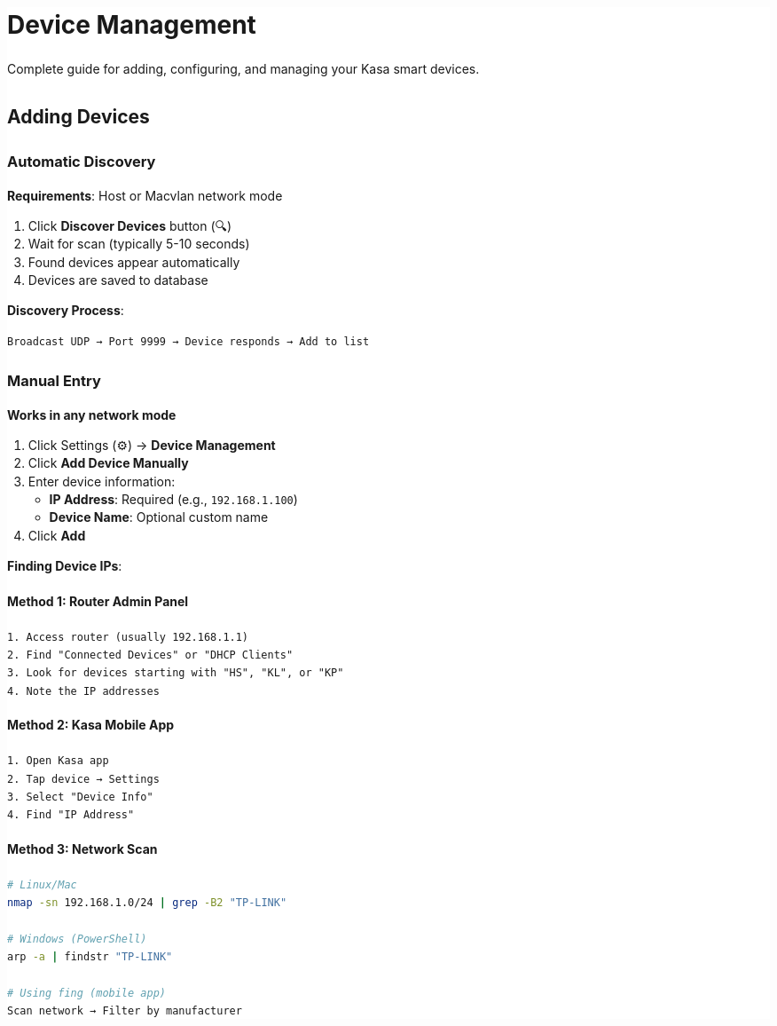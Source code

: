 # Device Management

Complete guide for adding, configuring, and managing your Kasa smart devices.

## Adding Devices

### Automatic Discovery

**Requirements**: Host or Macvlan network mode

1. Click **Discover Devices** button (🔍)
2. Wait for scan (typically 5-10 seconds)
3. Found devices appear automatically
4. Devices are saved to database

**Discovery Process**:
```
Broadcast UDP → Port 9999 → Device responds → Add to list
```

### Manual Entry

**Works in any network mode**

1. Click Settings (⚙️) → **Device Management**
2. Click **Add Device Manually**
3. Enter device information:
   - **IP Address**: Required (e.g., `192.168.1.100`)
   - **Device Name**: Optional custom name
4. Click **Add**

**Finding Device IPs**:

#### Method 1: Router Admin Panel
```
1. Access router (usually 192.168.1.1)
2. Find "Connected Devices" or "DHCP Clients"
3. Look for devices starting with "HS", "KL", or "KP"
4. Note the IP addresses
```

#### Method 2: Kasa Mobile App
```
1. Open Kasa app
2. Tap device → Settings
3. Select "Device Info"
4. Find "IP Address"
```

#### Method 3: Network Scan
```bash
# Linux/Mac
nmap -sn 192.168.1.0/24 | grep -B2 "TP-LINK"

# Windows (PowerShell)
arp -a | findstr "TP-LINK"

# Using fing (mobile app)
Scan network → Filter by manufacturer
```
